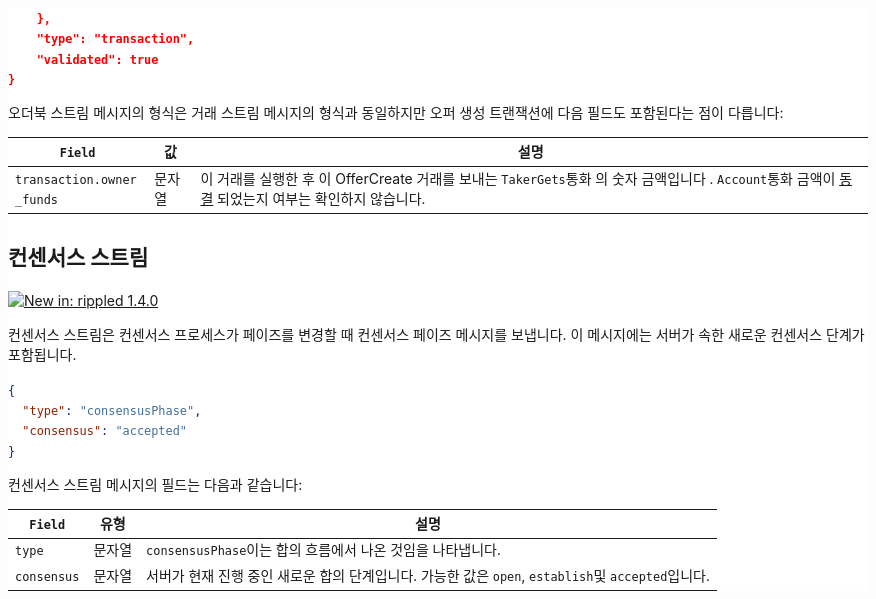 ```json
    },
    "type": "transaction",
    "validated": true
}
```

오더북 스트림 메시지의 형식은 거래 스트림 메시지의 형식과 동일하지만 오퍼 생성 트랜잭션에 다음 필드도 포함된다는 점이 다릅니다:

| `Field`                   | 값   | 설명                                                                                                                                   |
| ------------------------- | --- | ------------------------------------------------------------------------------------------------------------------------------------ |
| `transaction.owner_funds` | 문자열 | 이 거래를 실행한 후 이 OfferCreate 거래를 보내는 `TakerGets`통화 의 숫자 금액입니다 . `Account`통화 금액이 [동결](https://xrpl.org/freezes.html) 되었는지 여부는 확인하지 않습니다. |

## 컨센서스 스트림

[![New in: rippled 1.4.0](https://img.shields.io/badge/New%20in-rippled%201.4.0-blue.svg)](https://github.com/ripple/rippled/releases/tag/1.4.0)

컨센서스 스트림은 컨센서스 프로세스가 페이즈를 변경할 때 컨센서스 페이즈 메시지를 보냅니다. 이 메시지에는 서버가 속한 새로운 컨센서스 단계가 포함됩니다.

```json
{
  "type": "consensusPhase",
  "consensus": "accepted"
}
```

컨센서스 스트림 메시지의 필드는 다음과 같습니다:

| `Field`     | 유형  | 설명                                                                    |
| ----------- | --- | --------------------------------------------------------------------- |
| `type`      | 문자열 | `consensusPhase`이는 합의 흐름에서 나온 것임을 나타냅니다.                              |
| `consensus` | 문자열 | 서버가 현재 진행 중인 새로운 합의 단계입니다. 가능한 값은 `open`, `establish`및 `accepted`입니다. |
